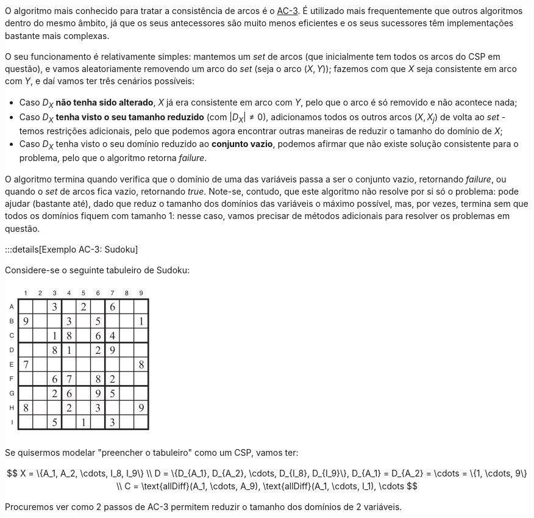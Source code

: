 O algoritmo mais conhecido para tratar a consistência de arcos é o
[$\text{AC-3}$](https://en.wikipedia.org/wiki/AC-3_algorithm). É utilizado mais frequentemente
que outros algoritmos dentro do mesmo âmbito, já que os seus antecessores são muito menos
eficientes e os seus sucessores têm implementações bastante mais complexas.

O seu funcionamento é relativamente simples: mantemos um _set_ de arcos (que inicialmente
tem todos os arcos do CSP em questão), e vamos aleatoriamente removendo um arco do _set_
(seja o arco $(X, Y)$); fazemos com que $X$ seja consistente em arco com $Y$, e daí
vamos ter três cenários possíveis:

- Caso $D_X$ **não tenha sido alterado**, $X$ já era consistente em arco com $Y$, pelo
  que o arco é só removido e não acontece nada;
- Caso $D_X$ **tenha visto o seu tamanho reduzido** (com $|D_X| \neq 0$), adicionamos todos
  os outros arcos $(X, X_j)$ de volta ao _set_ - temos restrições adicionais, pelo que
  podemos agora encontrar outras maneiras de reduzir o tamanho do domínio de $X$;
- Caso $D_X$ tenha visto o seu domínio reduzido ao **conjunto vazio**, podemos afirmar que
  não existe solução consistente para o problema, pelo que o algoritmo retorna _failure_.

O algoritmo termina quando verifica que o domínio de uma das variáveis passa a ser
o conjunto vazio, retornando _failure_, ou quando o _set_ de arcos fica vazio, retornando
_true_. Note-se, contudo, que este algoritmo não resolve por si só o problema: pode ajudar
(bastante até), dado que reduz o tamanho dos domínios das variáveis o máximo possível,
mas, por vezes, termina sem que todos os domínios fiquem com tamanho $1$: nesse caso,
vamos precisar de métodos adicionais para resolver os problemas em questão.

:::details[Exemplo $\text{AC-3}$: Sudoku]

Considere-se o seguinte tabuleiro de Sudoku:

![Sudoku - Tabuleiro Inicial (AC-3)](imgs/0004-sudoku-grid-ac3.png#dark=3)

Se quisermos modelar "preencher o tabuleiro" como um CSP, vamos ter:

$$
X = \{A_1, A_2, \cdots, I_8, I_9\} \\
D = \{D_{A_1}, D_{A_2}, \cdots, D_{I_8}, D_{I_9}\}, D_{A_1} = D_{A_2} = \cdots = \{1, \cdots, 9\} \\
C = \text{allDiff}(A_1, \cdots, A_9), \text{allDiff}(A_1, \cdots, I_1), \cdots
$$

Procuremos ver como 2 passos de $\text{AC-3}$ permitem reduzir o tamanho dos domínios
de 2 variáveis.
